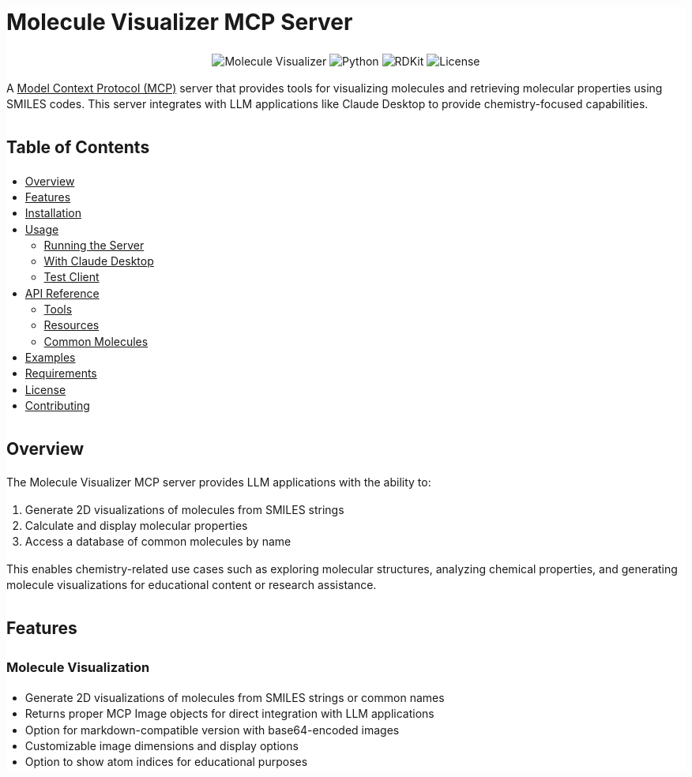# Molecule Visualizer MCP Server

<div align="center">

![Molecule Visualizer](https://img.shields.io/badge/MCP-Molecule%20Visualizer-blue)
![Python](https://img.shields.io/badge/Python-3.10%2B-blue)
![RDKit](https://img.shields.io/badge/RDKit-2023.3.1%2B-green)
![License](https://img.shields.io/badge/License-MIT-yellow)

</div>

A [Model Context Protocol (MCP)](https://modelcontextprotocol.io) server that provides tools for visualizing molecules and retrieving molecular properties using SMILES codes. This server integrates with LLM applications like Claude Desktop to provide chemistry-focused capabilities.

## Table of Contents

- [Overview](#overview)
- [Features](#features)
- [Installation](#installation)
- [Usage](#usage)
  - [Running the Server](#running-the-server)
  - [With Claude Desktop](#with-claude-desktop)
  - [Test Client](#test-client)
- [API Reference](#api-reference)
  - [Tools](#tools)
  - [Resources](#resources)
  - [Common Molecules](#common-molecules)
- [Examples](#examples)
- [Requirements](#requirements)
- [License](#license)
- [Contributing](#contributing)

## Overview

The Molecule Visualizer MCP server provides LLM applications with the ability to:

1. Generate 2D visualizations of molecules from SMILES strings
2. Calculate and display molecular properties
3. Access a database of common molecules by name

This enables chemistry-related use cases such as exploring molecular structures, analyzing chemical properties, and generating molecule visualizations for educational content or research assistance.

## Features

### Molecule Visualization

- Generate 2D visualizations of molecules from SMILES strings or common names
- Returns proper MCP Image objects for direct integration with LLM applications
- Option for markdown-compatible version with base64-encoded images
- Customizable image dimensions and display options
- Option to show atom indices for educational purposes
